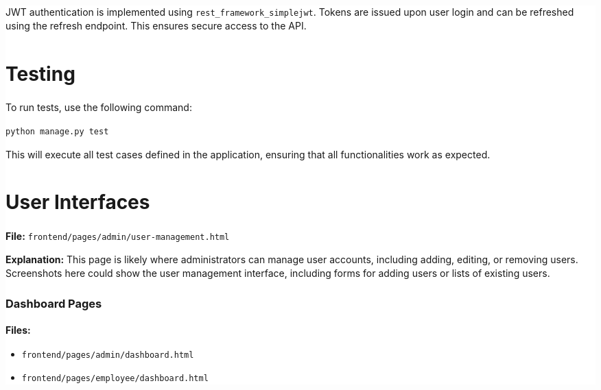 JWT authentication is implemented using `rest_framework_simplejwt`. Tokens are issued upon user login and can be refreshed using the refresh endpoint. This ensures secure access to the API.

# Testing

To run tests, use the following command:

```bash
python manage.py test
```

This will execute all test cases defined in the application, ensuring that all functionalities work as expected.

# User Interfaces

**File:** `frontend/pages/admin/user-management.html`
















**Explanation:** This page is likely where administrators can manage user accounts, including adding, editing, or removing users. Screenshots here could show the user management interface, including forms for adding users or lists of existing users.

### Dashboard Pages

**Files:**

- `frontend/pages/admin/dashboard.html`
















- `frontend/pages/employee/dashboard.html`











